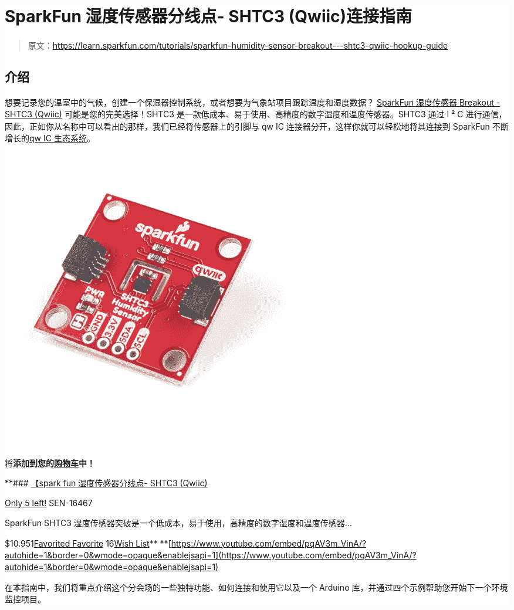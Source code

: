 # SparkFun 湿度传感器分线点- SHTC3 (Qwiic)连接指南

> 原文：<https://learn.sparkfun.com/tutorials/sparkfun-humidity-sensor-breakout---shtc3-qwiic-hookup-guide>

## 介绍

想要记录您的温室中的气候，创建一个保湿器控制系统，或者想要为气象站项目跟踪温度和湿度数据？ [SparkFun 湿度传感器 Breakout - SHTC3 (Qwiic)](https://www.sparkfun.com/products/16467) 可能是您的完美选择！SHTC3 是一款低成本、易于使用、高精度的数字湿度和温度传感器。SHTC3 通过 I ² C 进行通信，因此，正如你从名称中可以看出的那样，我们已经将传感器上的引脚与 qw IC 连接器分开，这样你就可以轻松地将其连接到 SparkFun 不断增长的[qw IC 生态系统](https://www.sparkfun.com/qwiic)。

[![SparkFun Humidity Sensor Breakout - SHTC3 (Qwiic)](img/eaa3d666e81f48cb15df32c0405668e1.png)](https://www.sparkfun.com/products/16467) 

将**添加到您的[购物车](https://www.sparkfun.com/cart)中！**

 **### [【spark fun 湿度传感器分线点- SHTC3 (Qwiic)](https://www.sparkfun.com/products/16467)

[Only 5 left!](https://learn.sparkfun.com/static/bubbles/ "only 5 left!") SEN-16467

SparkFun SHTC3 湿度传感器突破是一个低成本，易于使用，高精度的数字湿度和温度传感器…

$10.951[Favorited Favorite](# "Add to favorites") 16[Wish List](# "Add to wish list")** **[https://www.youtube.com/embed/pqAV3m_VinA/?autohide=1&border=0&wmode=opaque&enablejsapi=1](https://www.youtube.com/embed/pqAV3m_VinA/?autohide=1&border=0&wmode=opaque&enablejsapi=1)

在本指南中，我们将重点介绍这个分会场的一些独特功能、如何连接和使用它以及一个 Arduino 库，并通过四个示例帮助您开始下一个环境监控项目。
